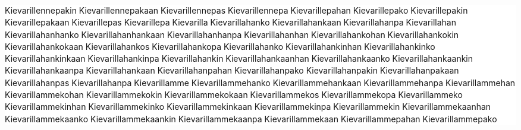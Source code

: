 Kievarillennepakin
Kievarillennepakaan
Kievarillennepas
Kievarillennepa
Kievarillepahan
Kievarillepako
Kievarillepakin
Kievarillepakaan
Kievarillepas
Kievarillepa
Kievarilla
Kievarillahanko
Kievarillahankaan
Kievarillahanpa
Kievarillahan
Kievarillahanhanko
Kievarillahanhankaan
Kievarillahanhanpa
Kievarillahanhan
Kievarillahankohan
Kievarillahankokin
Kievarillahankokaan
Kievarillahankos
Kievarillahankopa
Kievarillahanko
Kievarillahankinhan
Kievarillahankinko
Kievarillahankinkaan
Kievarillahankinpa
Kievarillahankin
Kievarillahankaanhan
Kievarillahankaanko
Kievarillahankaankin
Kievarillahankaanpa
Kievarillahankaan
Kievarillahanpahan
Kievarillahanpako
Kievarillahanpakin
Kievarillahanpakaan
Kievarillahanpas
Kievarillahanpa
Kievarillamme
Kievarillammehanko
Kievarillammehankaan
Kievarillammehanpa
Kievarillammehan
Kievarillammekohan
Kievarillammekokin
Kievarillammekokaan
Kievarillammekos
Kievarillammekopa
Kievarillammeko
Kievarillammekinhan
Kievarillammekinko
Kievarillammekinkaan
Kievarillammekinpa
Kievarillammekin
Kievarillammekaanhan
Kievarillammekaanko
Kievarillammekaankin
Kievarillammekaanpa
Kievarillammekaan
Kievarillammepahan
Kievarillammepako
